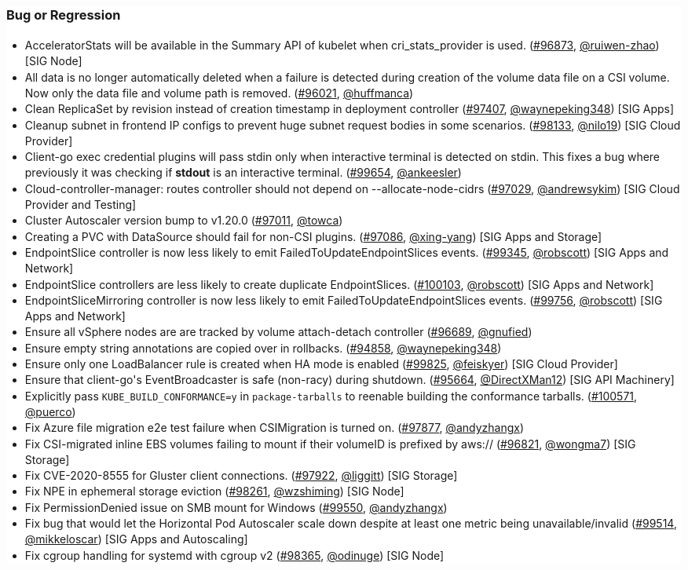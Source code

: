 ### Bug or Regression

- AcceleratorStats will be available in the Summary API of kubelet when cri_stats_provider is used. ([#96873](https://github.com/kubernetes/kubernetes/pull/96873), [@ruiwen-zhao](https://github.com/ruiwen-zhao)) [SIG Node]
- All data is no longer automatically deleted when a failure is detected during creation of the volume data file on a CSI volume. Now only the data file and volume path is removed. ([#96021](https://github.com/kubernetes/kubernetes/pull/96021), [@huffmanca](https://github.com/huffmanca))
- Clean ReplicaSet by revision instead of creation timestamp in deployment controller ([#97407](https://github.com/kubernetes/kubernetes/pull/97407), [@waynepeking348](https://github.com/waynepeking348)) [SIG Apps]
- Cleanup subnet in frontend IP configs to prevent huge subnet request bodies in some scenarios. ([#98133](https://github.com/kubernetes/kubernetes/pull/98133), [@nilo19](https://github.com/nilo19)) [SIG Cloud Provider]
- Client-go exec credential plugins will pass stdin only when interactive terminal is detected on stdin. This fixes a bug where previously it was checking if **stdout** is an interactive terminal. ([#99654](https://github.com/kubernetes/kubernetes/pull/99654), [@ankeesler](https://github.com/ankeesler))
- Cloud-controller-manager: routes controller should not depend on --allocate-node-cidrs ([#97029](https://github.com/kubernetes/kubernetes/pull/97029), [@andrewsykim](https://github.com/andrewsykim)) [SIG Cloud Provider and Testing]
- Cluster Autoscaler version bump to v1.20.0 ([#97011](https://github.com/kubernetes/kubernetes/pull/97011), [@towca](https://github.com/towca))
- Creating a PVC with DataSource should fail for non-CSI plugins. ([#97086](https://github.com/kubernetes/kubernetes/pull/97086), [@xing-yang](https://github.com/xing-yang)) [SIG Apps and Storage]
- EndpointSlice controller is now less likely to emit FailedToUpdateEndpointSlices events. ([#99345](https://github.com/kubernetes/kubernetes/pull/99345), [@robscott](https://github.com/robscott)) [SIG Apps and Network]
- EndpointSlice controllers are less likely to create duplicate EndpointSlices. ([#100103](https://github.com/kubernetes/kubernetes/pull/100103), [@robscott](https://github.com/robscott)) [SIG Apps and Network]
- EndpointSliceMirroring controller is now less likely to emit FailedToUpdateEndpointSlices events. ([#99756](https://github.com/kubernetes/kubernetes/pull/99756), [@robscott](https://github.com/robscott)) [SIG Apps and Network]
- Ensure all vSphere nodes are are tracked by volume attach-detach controller ([#96689](https://github.com/kubernetes/kubernetes/pull/96689), [@gnufied](https://github.com/gnufied))
- Ensure empty string annotations are copied over in rollbacks. ([#94858](https://github.com/kubernetes/kubernetes/pull/94858), [@waynepeking348](https://github.com/waynepeking348))
- Ensure only one LoadBalancer rule is created when HA mode is enabled ([#99825](https://github.com/kubernetes/kubernetes/pull/99825), [@feiskyer](https://github.com/feiskyer)) [SIG Cloud Provider]
- Ensure that client-go's EventBroadcaster is safe (non-racy) during shutdown. ([#95664](https://github.com/kubernetes/kubernetes/pull/95664), [@DirectXMan12](https://github.com/DirectXMan12)) [SIG API Machinery]
- Explicitly pass `KUBE_BUILD_CONFORMANCE=y` in `package-tarballs` to reenable building the conformance tarballs. ([#100571](https://github.com/kubernetes/kubernetes/pull/100571), [@puerco](https://github.com/puerco))
- Fix Azure file migration e2e test failure when CSIMigration is turned on. ([#97877](https://github.com/kubernetes/kubernetes/pull/97877), [@andyzhangx](https://github.com/andyzhangx))
- Fix CSI-migrated inline EBS volumes failing to mount if their volumeID is prefixed by aws:// ([#96821](https://github.com/kubernetes/kubernetes/pull/96821), [@wongma7](https://github.com/wongma7)) [SIG Storage]
- Fix CVE-2020-8555 for Gluster client connections. ([#97922](https://github.com/kubernetes/kubernetes/pull/97922), [@liggitt](https://github.com/liggitt)) [SIG Storage]
- Fix NPE in ephemeral storage eviction ([#98261](https://github.com/kubernetes/kubernetes/pull/98261), [@wzshiming](https://github.com/wzshiming)) [SIG Node]
- Fix PermissionDenied issue on SMB mount for Windows ([#99550](https://github.com/kubernetes/kubernetes/pull/99550), [@andyzhangx](https://github.com/andyzhangx))
- Fix bug that would let the Horizontal Pod Autoscaler scale down despite at least one metric being unavailable/invalid ([#99514](https://github.com/kubernetes/kubernetes/pull/99514), [@mikkeloscar](https://github.com/mikkeloscar)) [SIG Apps and Autoscaling]
- Fix cgroup handling for systemd with cgroup v2 ([#98365](https://github.com/kubernetes/kubernetes/pull/98365), [@odinuge](https://github.com/odinuge)) [SIG Node]